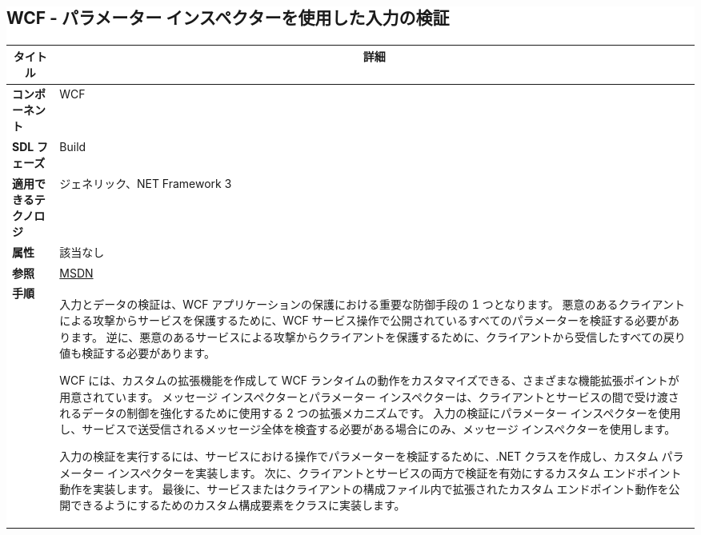 ## <a name="wcf--input-validation-through-parameter-inspectors"></a><a id="parameters"></a>WCF - パラメーター インスペクターを使用した入力の検証

| タイトル                   | 詳細      |
| ----------------------- | ------------ |
| **コンポーネント**               | WCF | 
| **SDL フェーズ**               | Build |  
| **適用できるテクノロジ** | ジェネリック、NET Framework 3 |
| **属性**              | 該当なし  |
| **参照**              | [MSDN](/previous-versions/msp-n-p/ff647875(v=pandp.10)) |
| **手順** | <p>入力とデータの検証は、WCF アプリケーションの保護における重要な防御手段の 1 つとなります。 悪意のあるクライアントによる攻撃からサービスを保護するために、WCF サービス操作で公開されているすべてのパラメーターを検証する必要があります。 逆に、悪意のあるサービスによる攻撃からクライアントを保護するために、クライアントから受信したすべての戻り値も検証する必要があります。</p><p>WCF には、カスタムの拡張機能を作成して WCF ランタイムの動作をカスタマイズできる、さまざまな機能拡張ポイントが用意されています。 メッセージ インスペクターとパラメーター インスペクターは、クライアントとサービスの間で受け渡されるデータの制御を強化するために使用する 2 つの拡張メカニズムです。 入力の検証にパラメーター インスペクターを使用し、サービスで送受信されるメッセージ全体を検査する必要がある場合にのみ、メッセージ インスペクターを使用します。</p><p>入力の検証を実行するには、サービスにおける操作でパラメーターを検証するために、.NET クラスを作成し、カスタム パラメーター インスペクターを実装します。 次に、クライアントとサービスの両方で検証を有効にするカスタム エンドポイント動作を実装します。 最後に、サービスまたはクライアントの構成ファイル内で拡張されたカスタム エンドポイント動作を公開できるようにするためのカスタム構成要素をクラスに実装します。</p>|